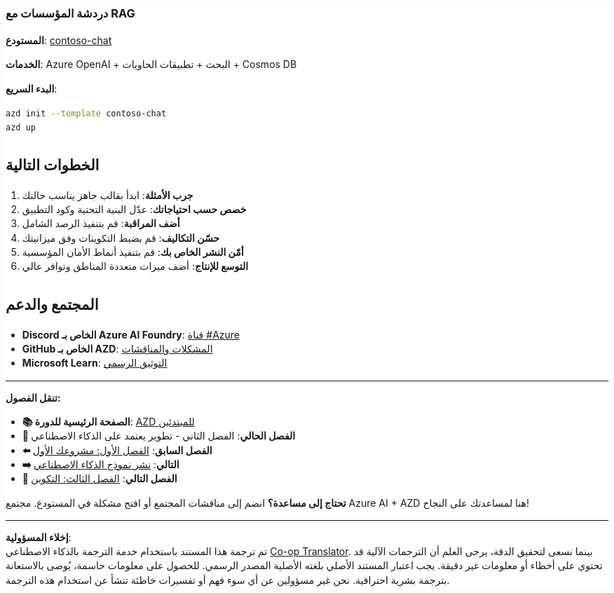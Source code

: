 ### دردشة المؤسسات مع RAG

**المستودع**: [contoso-chat](https://github.com/Azure-Samples/contoso-chat)

**الخدمات**: Azure OpenAI + البحث + تطبيقات الحاويات + Cosmos DB

**البدء السريع**:
```bash
azd init --template contoso-chat
azd up
```

## الخطوات التالية

1. **جرب الأمثلة**: ابدأ بقالب جاهز يناسب حالتك
2. **خصص حسب احتياجاتك**: عدّل البنية التحتية وكود التطبيق
3. **أضف المراقبة**: قم بتنفيذ الرصد الشامل
4. **حسّن التكاليف**: قم بضبط التكوينات وفق ميزانيتك
5. **أمّن النشر الخاص بك**: قم بتنفيذ أنماط الأمان المؤسسية
6. **التوسع للإنتاج**: أضف ميزات متعددة المناطق وتوافر عالي

## المجتمع والدعم

- **Discord الخاص بـ Azure AI Foundry**: [قناة #Azure](https://discord.gg/microsoft-azure)
- **GitHub الخاص بـ AZD**: [المشكلات والمناقشات](https://github.com/Azure/azure-dev)
- **Microsoft Learn**: [التوثيق الرسمي](https://learn.microsoft.com/azure/ai-studio/)

---

**تنقل الفصول:**
- **📚 الصفحة الرئيسية للدورة**: [AZD للمبتدئين](../../README.md)
- **📖 الفصل الحالي**: الفصل الثاني - تطوير يعتمد على الذكاء الاصطناعي
- **⬅️ الفصل السابق**: [الفصل الأول: مشروعك الأول](../getting-started/first-project.md)
- **➡️ التالي**: [نشر نموذج الذكاء الاصطناعي](ai-model-deployment.md)
- **🚀 الفصل التالي**: [الفصل الثالث: التكوين](../getting-started/configuration.md)

**تحتاج إلى مساعدة؟** انضم إلى مناقشات المجتمع أو افتح مشكلة في المستودع. مجتمع Azure AI + AZD هنا لمساعدتك على النجاح!

---

**إخلاء المسؤولية**:  
تم ترجمة هذا المستند باستخدام خدمة الترجمة بالذكاء الاصطناعي [Co-op Translator](https://github.com/Azure/co-op-translator). بينما نسعى لتحقيق الدقة، يرجى العلم أن الترجمات الآلية قد تحتوي على أخطاء أو معلومات غير دقيقة. يجب اعتبار المستند الأصلي بلغته الأصلية المصدر الرسمي. للحصول على معلومات حاسمة، يُوصى بالاستعانة بترجمة بشرية احترافية. نحن غير مسؤولين عن أي سوء فهم أو تفسيرات خاطئة تنشأ عن استخدام هذه الترجمة.